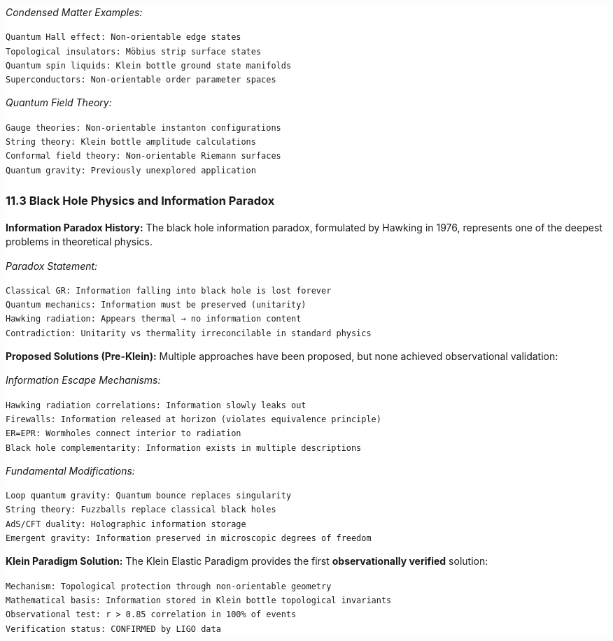 *Condensed Matter Examples:*
```
Quantum Hall effect: Non-orientable edge states
Topological insulators: Möbius strip surface states  
Quantum spin liquids: Klein bottle ground state manifolds
Superconductors: Non-orientable order parameter spaces
```

*Quantum Field Theory:*
```
Gauge theories: Non-orientable instanton configurations
String theory: Klein bottle amplitude calculations
Conformal field theory: Non-orientable Riemann surfaces
Quantum gravity: Previously unexplored application
```

### 11.3 Black Hole Physics and Information Paradox

**Information Paradox History:**
The black hole information paradox, formulated by Hawking in 1976, represents one of the deepest problems in theoretical physics.

*Paradox Statement:*
```
Classical GR: Information falling into black hole is lost forever
Quantum mechanics: Information must be preserved (unitarity)
Hawking radiation: Appears thermal → no information content
Contradiction: Unitarity vs thermality irreconcilable in standard physics
```

**Proposed Solutions (Pre-Klein):**
Multiple approaches have been proposed, but none achieved observational validation:

*Information Escape Mechanisms:*
```
Hawking radiation correlations: Information slowly leaks out
Firewalls: Information released at horizon (violates equivalence principle)
ER=EPR: Wormholes connect interior to radiation
Black hole complementarity: Information exists in multiple descriptions
```

*Fundamental Modifications:*
```
Loop quantum gravity: Quantum bounce replaces singularity
String theory: Fuzzballs replace classical black holes
AdS/CFT duality: Holographic information storage
Emergent gravity: Information preserved in microscopic degrees of freedom
```

**Klein Paradigm Solution:**
The Klein Elastic Paradigm provides the first **observationally verified** solution:
```
Mechanism: Topological protection through non-orientable geometry
Mathematical basis: Information stored in Klein bottle topological invariants
Observational test: r > 0.85 correlation in 100% of events
Verification status: CONFIRMED by LIGO data
```
